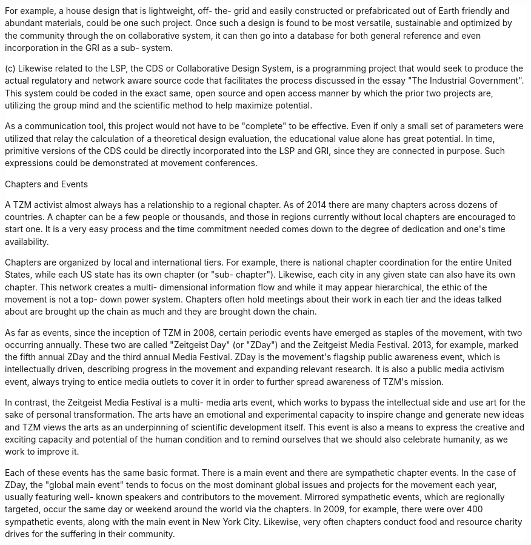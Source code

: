 For example, a house design that is lightweight, off- the- grid and easily constructed or prefabricated out of Earth friendly and abundant materials, could be one such project. Once such a design is found to be most versatile, sustainable and optimized by the community through the on collaborative system, it can then go into a database for both general reference and even incorporation in the GRI as a sub- system.


(c) Likewise related to the LSP, the CDS or Collaborative Design System, is a programming project that would seek to produce the actual regulatory and network aware source code that facilitates the process discussed in the essay "The Industrial Government". This system could be coded in the exact same, open source and open access manner by which the prior two projects are, utilizing the group mind and the scientific method to help maximize potential.

As a communication tool, this project would not have to be "complete" to be effective. Even if only a small set of parameters were utilized that relay the calculation of a theoretical design evaluation, the educational value alone has great potential. In time, primitive versions of the CDS could be directly incorporated into the LSP and GRI, since they are connected in purpose. Such expressions could be demonstrated at movement conferences.

Chapters and Events

A TZM activist almost always has a relationship to a regional chapter. As of 2014 there are many chapters across dozens of countries. A chapter can be a few people or thousands, and those in regions currently without local chapters are encouraged to start one. It is a very easy process and the time commitment needed comes down to the degree of dedication and one's time availability.

Chapters are organized by local and international tiers. For example, there is national chapter coordination for the entire United States, while each US state has its own chapter (or "sub- chapter"). Likewise, each city in any given state can also have its own chapter. This network creates a multi- dimensional information flow and while it may appear hierarchical, the ethic of the movement is not a top- down power system. Chapters often hold meetings about their work in each tier and the ideas talked about are brought up the chain as much and they are brought down the chain.

As far as events, since the inception of TZM in 2008, certain periodic events have emerged as staples of the movement, with two occurring annually. These two are called "Zeitgeist Day" (or "ZDay") and the Zeitgeist Media Festival. 2013, for example, marked the fifth annual ZDay and the third annual Media Festival. ZDay is the movement's flagship public awareness event, which is intellectually driven, describing progress in the movement and expanding relevant research. It is also a public media activism event, always trying to entice media outlets to cover it in order to further spread awareness of TZM's mission.

In contrast, the Zeitgeist Media Festival is a multi- media arts event, which works to bypass the intellectual side and use art for the sake of personal transformation. The arts have an emotional and experimental capacity to inspire change and generate new ideas and TZM views the arts as an underpinning of scientific development itself. This event is also a means to express the creative and exciting capacity and potential of the human condition and to remind ourselves that we should also celebrate humanity, as we work to improve it.

Each of these events has the same basic format. There is a main event and there are sympathetic chapter events. In the case of ZDay, the "global main event" tends to focus on the most dominant global issues and projects for the movement each year, usually featuring well- known speakers and contributors to the movement. Mirrored sympathetic events, which are regionally targeted, occur the same day or weekend around the world via the chapters. In 2009, for example, there were over 400 sympathetic events, along with the main event in New York City. Likewise, very often chapters conduct food and resource charity drives for the suffering in their community.
